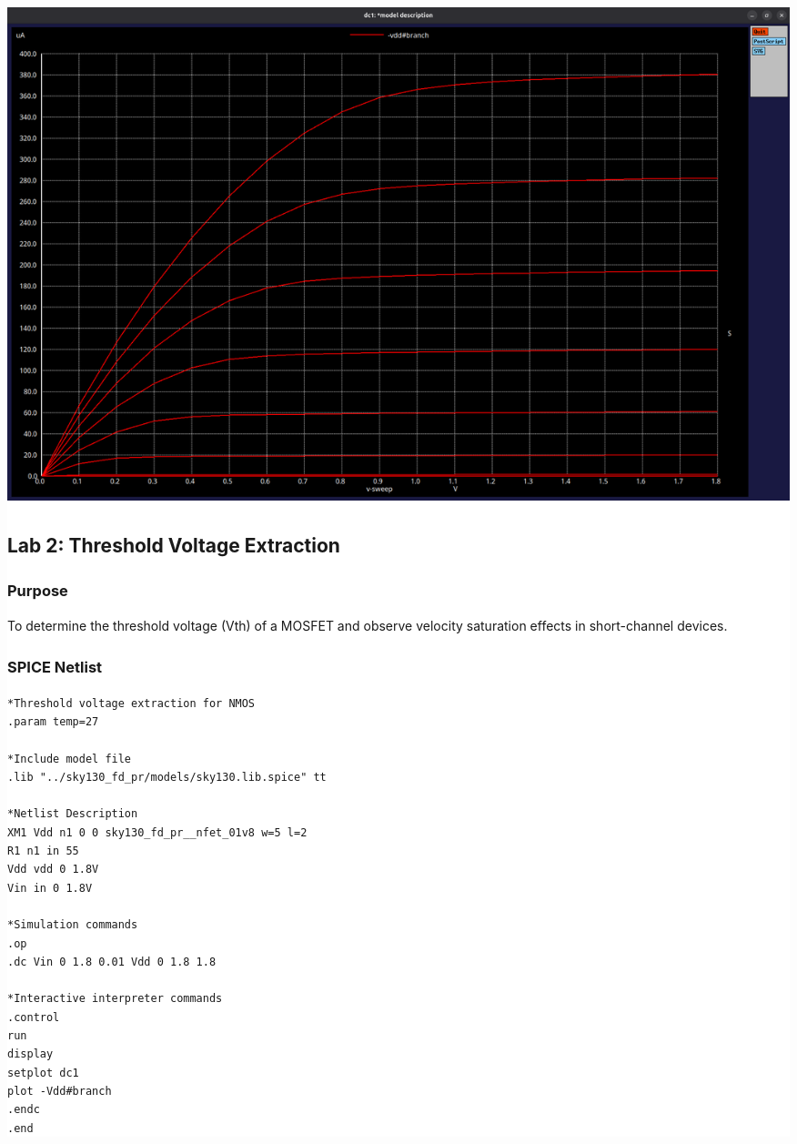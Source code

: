   ![Alt](Week4/1-g.png)

## Lab 2: Threshold Voltage Extraction

### Purpose
To determine the threshold voltage (Vth) of a MOSFET and observe velocity saturation effects in short-channel devices.

### SPICE Netlist
```spice
*Threshold voltage extraction for NMOS
.param temp=27

*Include model file
.lib "../sky130_fd_pr/models/sky130.lib.spice" tt

*Netlist Description
XM1 Vdd n1 0 0 sky130_fd_pr__nfet_01v8 w=5 l=2
R1 n1 in 55
Vdd vdd 0 1.8V
Vin in 0 1.8V

*Simulation commands
.op
.dc Vin 0 1.8 0.01 Vdd 0 1.8 1.8

*Interactive interpreter commands
.control
run
display
setplot dc1
plot -Vdd#branch
.endc
.end
```
